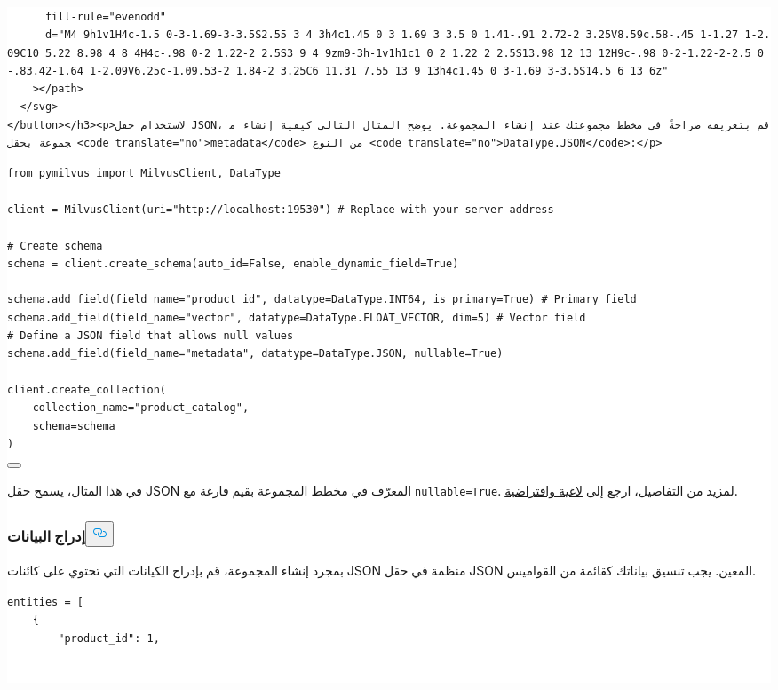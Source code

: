           fill-rule="evenodd"
          d="M4 9h1v1H4c-1.5 0-3-1.69-3-3.5S2.55 3 4 3h4c1.45 0 3 1.69 3 3.5 0 1.41-.91 2.72-2 3.25V8.59c.58-.45 1-1.27 1-2.09C10 5.22 8.98 4 8 4H4c-.98 0-2 1.22-2 2.5S3 9 4 9zm9-3h-1v1h1c1 0 2 1.22 2 2.5S13.98 12 13 12H9c-.98 0-2-1.22-2-2.5 0-.83.42-1.64 1-2.09V6.25c-1.09.53-2 1.84-2 3.25C6 11.31 7.55 13 9 13h4c1.45 0 3-1.69 3-3.5S14.5 6 13 6z"
        ></path>
      </svg>
    </button></h3><p>لاستخدام حقل JSON، قم بتعريفه صراحةً في مخطط مجموعتك عند إنشاء المجموعة. يوضح المثال التالي كيفية إنشاء مجموعة بحقل <code translate="no">metadata</code> من النوع <code translate="no">DataType.JSON</code>:</p>
<pre><code translate="no" class="language-python"><span class="hljs-keyword">from</span> pymilvus <span class="hljs-keyword">import</span> MilvusClient, DataType

client = MilvusClient(uri=<span class="hljs-string">&quot;http://localhost:19530&quot;</span>) <span class="hljs-comment"># Replace with your server address </span>

<span class="hljs-comment"># Create schema</span>
schema = client.create_schema(auto_id=<span class="hljs-literal">False</span>, enable_dynamic_field=<span class="hljs-literal">True</span>)

schema.add_field(field_name=<span class="hljs-string">&quot;product_id&quot;</span>, datatype=DataType.INT64, is_primary=<span class="hljs-literal">True</span>) <span class="hljs-comment"># Primary field</span>
schema.add_field(field_name=<span class="hljs-string">&quot;vector&quot;</span>, datatype=DataType.FLOAT_VECTOR, dim=<span class="hljs-number">5</span>) <span class="hljs-comment"># Vector field</span>
<span class="hljs-comment"># Define a JSON field that allows null values</span>
<span class="highlighted-wrapper-line">schema.add_field(field_name=<span class="hljs-string">&quot;metadata&quot;</span>, datatype=DataType.JSON, nullable=<span class="hljs-literal">True</span>)</span>

client.create_collection(
    collection_name=<span class="hljs-string">&quot;product_catalog&quot;</span>,
    schema=schema
)
<button class="copy-code-btn"></button></code></pre>
<div class="alert note">
<p>في هذا المثال، يسمح حقل JSON المعرّف في مخطط المجموعة بقيم فارغة مع <code translate="no">nullable=True</code>. لمزيد من التفاصيل، ارجع إلى <a href="/docs/ar/nullable-and-default.md">لاغية وافتراضية</a>.</p>
</div>
<h3 id="Insert-data" class="common-anchor-header">إدراج البيانات<button data-href="#Insert-data" class="anchor-icon" translate="no">
      <svg translate="no"
        aria-hidden="true"
        focusable="false"
        height="20"
        version="1.1"
        viewBox="0 0 16 16"
        width="16"
      >
        <path
          fill="#0092E4"
          fill-rule="evenodd"
          d="M4 9h1v1H4c-1.5 0-3-1.69-3-3.5S2.55 3 4 3h4c1.45 0 3 1.69 3 3.5 0 1.41-.91 2.72-2 3.25V8.59c.58-.45 1-1.27 1-2.09C10 5.22 8.98 4 8 4H4c-.98 0-2 1.22-2 2.5S3 9 4 9zm9-3h-1v1h1c1 0 2 1.22 2 2.5S13.98 12 13 12H9c-.98 0-2-1.22-2-2.5 0-.83.42-1.64 1-2.09V6.25c-1.09.53-2 1.84-2 3.25C6 11.31 7.55 13 9 13h4c1.45 0 3-1.69 3-3.5S14.5 6 13 6z"
        ></path>
      </svg>
    </button></h3><p>بمجرد إنشاء المجموعة، قم بإدراج الكيانات التي تحتوي على كائنات JSON منظمة في حقل JSON المعين. يجب تنسيق بياناتك كقائمة من القواميس.</p>
<pre><code translate="no" class="language-python">entities = [
    {
        <span class="hljs-string">&quot;product_id&quot;</span>: <span class="hljs-number">1</span>,